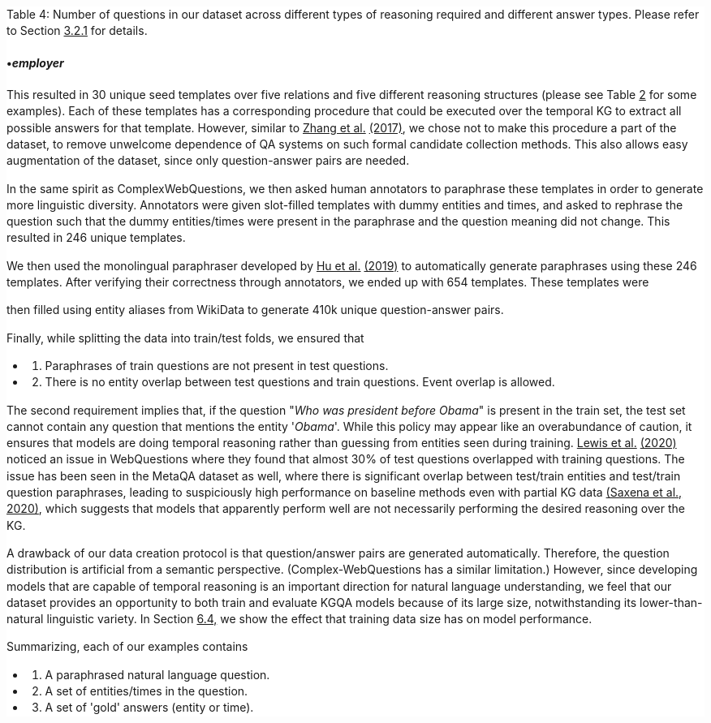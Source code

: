 Table 4: Number of questions in our dataset across different types of reasoning required and different answer types. Please refer to Section [3.2.1](#page-4-0) for details.

#### •*employer*

This resulted in 30 unique seed templates over five relations and five different reasoning structures (please see Table [2](#page-2-1) for some examples). Each of these templates has a corresponding procedure that could be executed over the temporal KG to extract all possible answers for that template. However, similar to [Zhang et al.](#page-10-3) [\(2017\)](#page-10-3), we chose not to make this procedure a part of the dataset, to remove unwelcome dependence of QA systems on such formal candidate collection methods. This also allows easy augmentation of the dataset, since only question-answer pairs are needed.

In the same spirit as ComplexWebQuestions, we then asked human annotators to paraphrase these templates in order to generate more linguistic diversity. Annotators were given slot-filled templates with dummy entities and times, and asked to rephrase the question such that the dummy entities/times were present in the paraphrase and the question meaning did not change. This resulted in 246 unique templates.

We then used the monolingual paraphraser developed by [Hu et al.](#page-9-16) [\(2019\)](#page-9-16) to automatically generate paraphrases using these 246 templates. After verifying their correctness through annotators, we ended up with 654 templates. These templates were

then filled using entity aliases from WikiData to generate 410k unique question-answer pairs.

Finally, while splitting the data into train/test folds, we ensured that

- 1. Paraphrases of train questions are not present in test questions.
- 2. There is no entity overlap between test questions and train questions. Event overlap is allowed.

The second requirement implies that, if the question "*Who was president before Obama*" is present in the train set, the test set cannot contain any question that mentions the entity '*Obama*'. While this policy may appear like an overabundance of caution, it ensures that models are doing temporal reasoning rather than guessing from entities seen during training. [Lewis et al.](#page-9-17) [\(2020\)](#page-9-17) noticed an issue in WebQuestions where they found that almost 30% of test questions overlapped with training questions. The issue has been seen in the MetaQA dataset as well, where there is significant overlap between test/train entities and test/train question paraphrases, leading to suspiciously high performance on baseline methods even with partial KG data [\(Saxena et al.,](#page-9-5) [2020\)](#page-9-5), which suggests that models that apparently perform well are not necessarily performing the desired reasoning over the KG.

A drawback of our data creation protocol is that question/answer pairs are generated automatically. Therefore, the question distribution is artificial from a semantic perspective. (Complex-WebQuestions has a similar limitation.) However, since developing models that are capable of temporal reasoning is an important direction for natural language understanding, we feel that our dataset provides an opportunity to both train and evaluate KGQA models because of its large size, notwithstanding its lower-than-natural linguistic variety. In Section [6.4,](#page-7-0) we show the effect that training data size has on model performance.

Summarizing, each of our examples contains

- 1. A paraphrased natural language question.
- 2. A set of entities/times in the question.
- 3. A set of 'gold' answers (entity or time).
